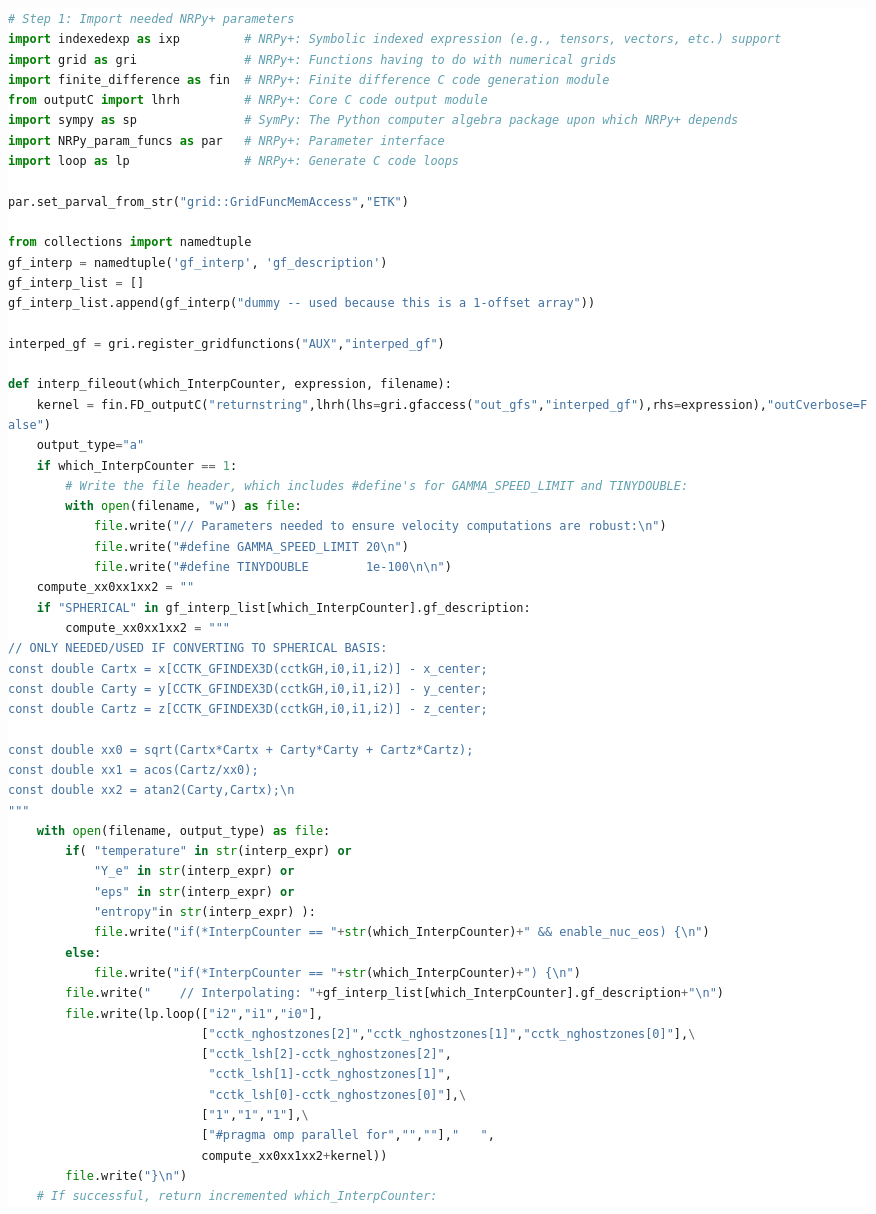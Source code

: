 

```python
# Step 1: Import needed NRPy+ parameters
import indexedexp as ixp         # NRPy+: Symbolic indexed expression (e.g., tensors, vectors, etc.) support
import grid as gri               # NRPy+: Functions having to do with numerical grids
import finite_difference as fin  # NRPy+: Finite difference C code generation module
from outputC import lhrh         # NRPy+: Core C code output module
import sympy as sp               # SymPy: The Python computer algebra package upon which NRPy+ depends
import NRPy_param_funcs as par   # NRPy+: Parameter interface
import loop as lp                # NRPy+: Generate C code loops

par.set_parval_from_str("grid::GridFuncMemAccess","ETK")

from collections import namedtuple
gf_interp = namedtuple('gf_interp', 'gf_description')
gf_interp_list = []
gf_interp_list.append(gf_interp("dummy -- used because this is a 1-offset array"))

interped_gf = gri.register_gridfunctions("AUX","interped_gf")

def interp_fileout(which_InterpCounter, expression, filename):
    kernel = fin.FD_outputC("returnstring",lhrh(lhs=gri.gfaccess("out_gfs","interped_gf"),rhs=expression),"outCverbose=False")
    output_type="a"
    if which_InterpCounter == 1:
        # Write the file header, which includes #define's for GAMMA_SPEED_LIMIT and TINYDOUBLE:
        with open(filename, "w") as file:
            file.write("// Parameters needed to ensure velocity computations are robust:\n")
            file.write("#define GAMMA_SPEED_LIMIT 20\n")
            file.write("#define TINYDOUBLE        1e-100\n\n")
    compute_xx0xx1xx2 = ""
    if "SPHERICAL" in gf_interp_list[which_InterpCounter].gf_description:
        compute_xx0xx1xx2 = """
// ONLY NEEDED/USED IF CONVERTING TO SPHERICAL BASIS:
const double Cartx = x[CCTK_GFINDEX3D(cctkGH,i0,i1,i2)] - x_center;
const double Carty = y[CCTK_GFINDEX3D(cctkGH,i0,i1,i2)] - y_center;
const double Cartz = z[CCTK_GFINDEX3D(cctkGH,i0,i1,i2)] - z_center;

const double xx0 = sqrt(Cartx*Cartx + Carty*Carty + Cartz*Cartz);
const double xx1 = acos(Cartz/xx0);
const double xx2 = atan2(Carty,Cartx);\n
"""
    with open(filename, output_type) as file:
        if( "temperature" in str(interp_expr) or
            "Y_e" in str(interp_expr) or
            "eps" in str(interp_expr) or
            "entropy"in str(interp_expr) ):
            file.write("if(*InterpCounter == "+str(which_InterpCounter)+" && enable_nuc_eos) {\n")
        else:
            file.write("if(*InterpCounter == "+str(which_InterpCounter)+") {\n")
        file.write("    // Interpolating: "+gf_interp_list[which_InterpCounter].gf_description+"\n")
        file.write(lp.loop(["i2","i1","i0"],
                           ["cctk_nghostzones[2]","cctk_nghostzones[1]","cctk_nghostzones[0]"],\
                           ["cctk_lsh[2]-cctk_nghostzones[2]",
                            "cctk_lsh[1]-cctk_nghostzones[1]",
                            "cctk_lsh[0]-cctk_nghostzones[0]"],\
                           ["1","1","1"],\
                           ["#pragma omp parallel for","",""],"   ",
                           compute_xx0xx1xx2+kernel))
        file.write("}\n")
    # If successful, return incremented which_InterpCounter:
```